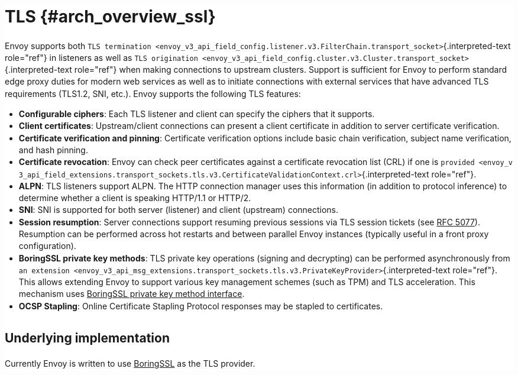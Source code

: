 TLS {#arch_overview_ssl}
===

Envoy supports both
`TLS termination <envoy_v3_api_field_config.listener.v3.FilterChain.transport_socket>`{.interpreted-text
role="ref"} in listeners as well as
`TLS origination <envoy_v3_api_field_config.cluster.v3.Cluster.transport_socket>`{.interpreted-text
role="ref"} when making connections to upstream clusters. Support is
sufficient for Envoy to perform standard edge proxy duties for modern
web services as well as to initiate connections with external services
that have advanced TLS requirements (TLS1.2, SNI, etc.). Envoy supports
the following TLS features:

-   **Configurable ciphers**: Each TLS listener and client can specify
    the ciphers that it supports.
-   **Client certificates**: Upstream/client connections can present a
    client certificate in addition to server certificate verification.
-   **Certificate verification and pinning**: Certificate verification
    options include basic chain verification, subject name verification,
    and hash pinning.
-   **Certificate revocation**: Envoy can check peer certificates
    against a certificate revocation list (CRL) if one is
    `provided <envoy_v3_api_field_extensions.transport_sockets.tls.v3.CertificateValidationContext.crl>`{.interpreted-text
    role="ref"}.
-   **ALPN**: TLS listeners support ALPN. The HTTP connection manager
    uses this information (in addition to protocol inference) to
    determine whether a client is speaking HTTP/1.1 or HTTP/2.
-   **SNI**: SNI is supported for both server (listener) and client
    (upstream) connections.
-   **Session resumption**: Server connections support resuming previous
    sessions via TLS session tickets (see [RFC
    5077](https://www.ietf.org/rfc/rfc5077.txt)). Resumption can be
    performed across hot restarts and between parallel Envoy instances
    (typically useful in a front proxy configuration).
-   **BoringSSL private key methods**: TLS private key operations
    (signing and decrypting) can be performed asynchronously from
    `an extension <envoy_v3_api_msg_extensions.transport_sockets.tls.v3.PrivateKeyProvider>`{.interpreted-text
    role="ref"}. This allows extending Envoy to support various key
    management schemes (such as TPM) and TLS acceleration. This
    mechanism uses [BoringSSL private key method
    interface](https://github.com/google/boringssl/blob/c0b4c72b6d4c6f4828a373ec454bd646390017d4/include/openssl/ssl.h#L1169).
-   **OCSP Stapling**: Online Certificate Stapling Protocol responses
    may be stapled to certificates.

Underlying implementation
-------------------------

Currently Envoy is written to use
[BoringSSL](https://boringssl.googlesource.com/boringssl) as the TLS
provider.

